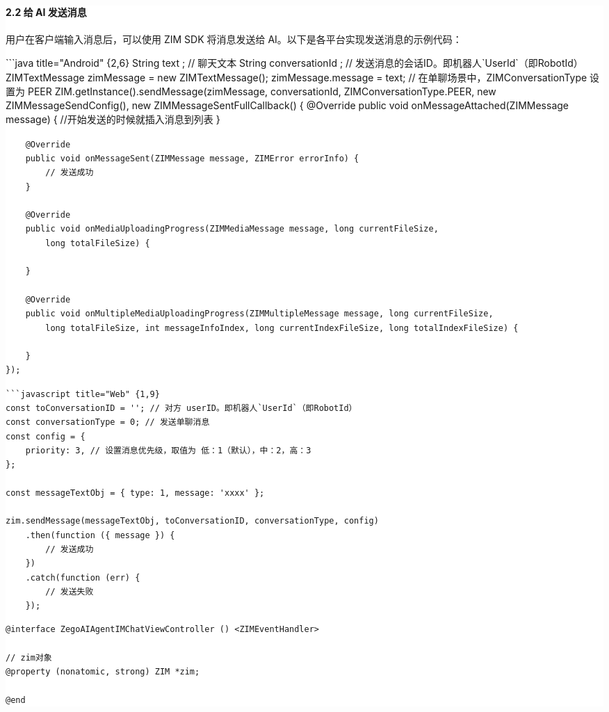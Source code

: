 
#### 2.2 给 AI 发送消息

用户在客户端输入消息后，可以使用 ZIM SDK 将消息发送给 AI。以下是各平台实现发送消息的示例代码：

<CodeGroup>
```java title="Android" {2,6}
String text ; // 聊天文本
String conversationId ; // 发送消息的会话ID。即机器人`UserId`（即RobotId）
ZIMTextMessage zimMessage = new ZIMTextMessage();
zimMessage.message = text;
// 在单聊场景中，ZIMConversationType 设置为 PEER
ZIM.getInstance().sendMessage(zimMessage, conversationId, ZIMConversationType.PEER, new ZIMMessageSendConfig(),
    new ZIMMessageSentFullCallback() {
        @Override
        public void onMessageAttached(ZIMMessage message) {
            //开始发送的时候就插入消息到列表
        }

        @Override
        public void onMessageSent(ZIMMessage message, ZIMError errorInfo) {
            // 发送成功
        }

        @Override
        public void onMediaUploadingProgress(ZIMMediaMessage message, long currentFileSize,
            long totalFileSize) {

        }

        @Override
        public void onMultipleMediaUploadingProgress(ZIMMultipleMessage message, long currentFileSize,
            long totalFileSize, int messageInfoIndex, long currentIndexFileSize, long totalIndexFileSize) {

        }
    });
```
```javascript title="Web" {1,9}
const toConversationID = ''; // 对方 userID。即机器人`UserId`（即RobotId）
const conversationType = 0; // 发送单聊消息
const config = {
    priority: 3, // 设置消息优先级，取值为 低：1（默认），中：2，高：3
};

const messageTextObj = { type: 1, message: 'xxxx' };

zim.sendMessage(messageTextObj, toConversationID, conversationType, config)
    .then(function ({ message }) {
        // 发送成功
    })
    .catch(function (err) {
        // 发送失败
    });
```
```objctive-c title="iOS" {34-35}
@interface ZegoAIAgentIMChatViewController () <ZIMEventHandler>

// zim对象
@property (nonatomic, strong) ZIM *zim;

@end

```